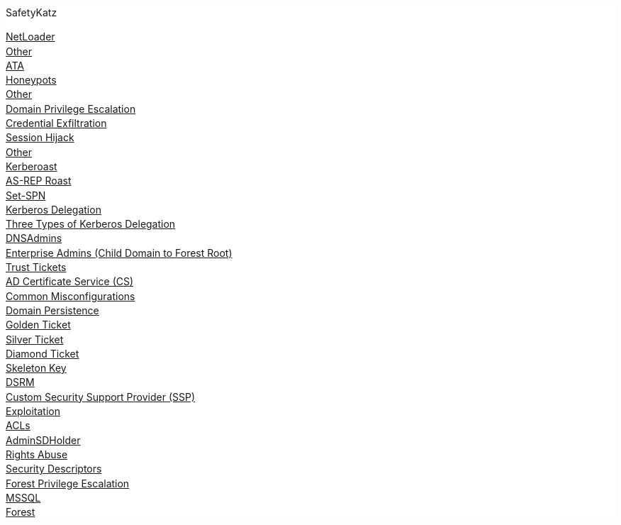 SafetyKatz</a></div><div class="table_of_contents-item table_of_contents-indent-2"><a class="table_of_contents-link" href="#efd9d807-c102-4db7-b354-122cbe66b68c">NetLoader</a></div><div class="table_of_contents-item table_of_contents-indent-1"><a class="table_of_contents-link" href="#49750d82-d328-469e-bf28-ec326fa12113">Other</a></div><div class="table_of_contents-item table_of_contents-indent-1"><a class="table_of_contents-link" href="#4d889576-0c15-4327-8695-555889e4f8bf">ATA</a></div><div class="table_of_contents-item table_of_contents-indent-1"><a class="table_of_contents-link" href="#3f2b1312-71e0-4480-876b-cf8c05468149">Honeypots</a></div><div class="table_of_contents-item table_of_contents-indent-1"><a class="table_of_contents-link" href="#973ea91f-f729-4134-b079-50487701bef4">Other</a></div><div class="table_of_contents-item table_of_contents-indent-0"><a class="table_of_contents-link" href="#79e5501a-9162-4b00-b8d0-1d68cf9c6ac2">Domain Privilege Escalation</a></div><div class="table_of_contents-item table_of_contents-indent-1"><a class="table_of_contents-link" href="#2774110f-0e18-4923-a718-481d1cc14812">Credential Exfiltration</a></div><div class="table_of_contents-item table_of_contents-indent-2"><a class="table_of_contents-link" href="#fb2e6a25-75a6-48bf-bc25-ecc1995abc92">Session Hijack</a></div><div class="table_of_contents-item table_of_contents-indent-2"><a class="table_of_contents-link" href="#af17b76c-7b9e-4475-a403-5ca753280ee6">Other</a></div><div class="table_of_contents-item table_of_contents-indent-1"><a class="table_of_contents-link" href="#26cf58c6-356f-487c-aa9c-4ca01b8c1808">Kerberoast</a></div><div class="table_of_contents-item table_of_contents-indent-2"><a class="table_of_contents-link" href="#46a7cc70-9f09-432c-b1f9-2ee628f4bcb2">AS-REP Roast</a></div><div class="table_of_contents-item table_of_contents-indent-2"><a class="table_of_contents-link" href="#c5fc9365-1748-4625-a6dc-64c684b678b4">Set-SPN</a></div><div class="table_of_contents-item table_of_contents-indent-1"><a class="table_of_contents-link" href="#249d10e2-6fc7-43d0-8f16-ec48cde9c031">Kerberos Delegation</a></div><div class="table_of_contents-item table_of_contents-indent-2"><a class="table_of_contents-link" href="#97fbc391-4c15-458d-9f49-2426eb2a646d">Three Types of Kerberos Delegation</a></div><div class="table_of_contents-item table_of_contents-indent-1"><a class="table_of_contents-link" href="#5e38db04-1bdc-4b9a-893f-534ab4810a75">DNSAdmins</a></div><div class="table_of_contents-item table_of_contents-indent-1"><a class="table_of_contents-link" href="#1ae262c8-6d84-4cec-b9d0-2aa3db08512c">Enterprise Admins (Child Domain to Forest Root)</a></div><div class="table_of_contents-item table_of_contents-indent-2"><a class="table_of_contents-link" href="#2793e758-0667-44e6-9f28-7450a3cab1d3">Trust Tickets</a></div><div class="table_of_contents-item table_of_contents-indent-1"><a class="table_of_contents-link" href="#871a2ba7-0403-49cf-9014-7510bb23b64a">AD Certificate Service (CS)</a></div><div class="table_of_contents-item table_of_contents-indent-2"><a class="table_of_contents-link" href="#099b7245-e51c-44f5-a861-3cfb3226bc58">Common Misconfigurations</a></div><div class="table_of_contents-item table_of_contents-indent-0"><a class="table_of_contents-link" href="#d69e1299-20aa-4d00-96e8-e7ea7dc65072">Domain Persistence</a></div><div class="table_of_contents-item table_of_contents-indent-1"><a class="table_of_contents-link" href="#a2f7ef29-937e-4468-a2d9-c04af3f7f845">Golden Ticket </a></div><div class="table_of_contents-item table_of_contents-indent-1"><a class="table_of_contents-link" href="#3fc859fa-736e-43cb-874b-f9430d342645">Silver Ticket</a></div><div class="table_of_contents-item table_of_contents-indent-1"><a class="table_of_contents-link" href="#7c8e70f2-738b-4798-a034-ac4cdfb905e8">Diamond Ticket</a></div><div class="table_of_contents-item table_of_contents-indent-1"><a class="table_of_contents-link" href="#c83e5373-a58d-4cf4-821e-cbb5eba89b9a">Skeleton Key</a></div><div class="table_of_contents-item table_of_contents-indent-1"><a class="table_of_contents-link" href="#518c62ab-800a-47e6-82ae-2d59373117eb">DSRM</a></div><div class="table_of_contents-item table_of_contents-indent-1"><a class="table_of_contents-link" href="#3180db85-5a78-45af-8bb4-fe11a320da35">Custom Security Support Provider (SSP)</a></div><div class="table_of_contents-item table_of_contents-indent-2"><a class="table_of_contents-link" href="#49e3c6c7-91a0-48aa-b5fd-aec815159132">Exploitation</a></div><div class="table_of_contents-item table_of_contents-indent-1"><a class="table_of_contents-link" href="#4ee03476-b770-4ca8-81e9-2b72a9498c43">ACLs</a></div><div class="table_of_contents-item table_of_contents-indent-2"><a class="table_of_contents-link" href="#686983d1-35b9-4d21-b4af-e1f0453eca18">AdminSDHolder</a></div><div class="table_of_contents-item table_of_contents-indent-2"><a class="table_of_contents-link" href="#440ca70f-585c-47d8-aea6-35e37b9bca0e">Rights Abuse</a></div><div class="table_of_contents-item table_of_contents-indent-2"><a class="table_of_contents-link" href="#69438130-4368-429f-b297-ba92e3f453bb">Security Descriptors</a></div><div class="table_of_contents-item table_of_contents-indent-0"><a class="table_of_contents-link" href="#ff7179db-47fa-41a2-b814-4e4ac23359bb">Forest Privilege Escalation</a></div><div class="table_of_contents-item table_of_contents-indent-1"><a class="table_of_contents-link" href="#fd091b28-38cc-4bd6-9594-17e620c024b9">MSSQL</a></div><div class="table_of_contents-item table_of_contents-indent-0"><a class="table_of_contents-link" href="#96d77eb8-8ee3-4e14-8058-6bc37c27ed0c">Forest